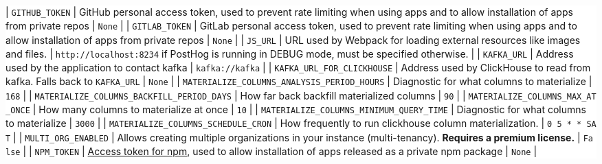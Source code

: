 | `GITHUB_TOKEN`                                                                                           | GitHub personal access token, used to prevent rate limiting when using apps and to allow installation of apps from private repos                                                                                                                    | `None`                                                                                                        |
| `GITLAB_TOKEN`                                                                                           | GitLab personal access token, used to prevent rate limiting when using apps and to allow installation of apps from private repos                                                                                                                    | `None`                                                                                                        |
| `JS_URL`                                                                                                 | URL used by Webpack for loading external resources like images and files.                                                                                                                                                                           | `http://localhost:8234` if PostHog is running in DEBUG mode, must be specified otherwise.                     |
| `KAFKA_URL`                                                                                              | Address used by the application to contact kafka                                                                                                                                                                                                    | `kafka://kafka`                                                                                               |
| `KAFKA_URL_FOR_CLICKHOUSE`                                                                               | Address used by ClickHouse to read from kafka. Falls back to `KAFKA_URL`                                                                                                                                                                            | `None`                                                                                                        |
| `MATERIALIZE_COLUMNS_ANALYSIS_PERIOD_HOURS`                                                              | Diagnostic for what columns to materialize                                                                                                                                                                                                          | `168`                                                                                                         |
| `MATERIALIZE_COLUMNS_BACKFILL_PERIOD_DAYS`                                                               | How far back backfill materialized columns                                                                                                                                                                                                          | `90`                                                                                                          |
| `MATERIALIZE_COLUMNS_MAX_AT_ONCE`                                                                        | How many columns to materialize at once                                                                                                                                                                                                             | `10`                                                                                                          |
| `MATERIALIZE_COLUMNS_MINIMUM_QUERY_TIME`                                                                 | Diagnostic for what columns to materialize                                                                                                                                                                                                          | `3000`                                                                                                        |
| `MATERIALIZE_COLUMNS_SCHEDULE_CRON`                                                                      | How frequently to run clickhouse column materialization.                                                                                                                                                                                            | `0 5 * * SAT`                                                                                                 |
| `MULTI_ORG_ENABLED`                                                                                      | Allows creating multiple organizations in your instance (multi-tenancy). **Requires a premium license.**                                                                                                                                            | `False`                                                                                                       |
| `NPM_TOKEN`                                                                                              | [Access token for npm](https://docs.npmjs.com/about-access-tokens), used to allow installation of apps released as a private npm package                                                                                                            | `None`                                                                                                        |